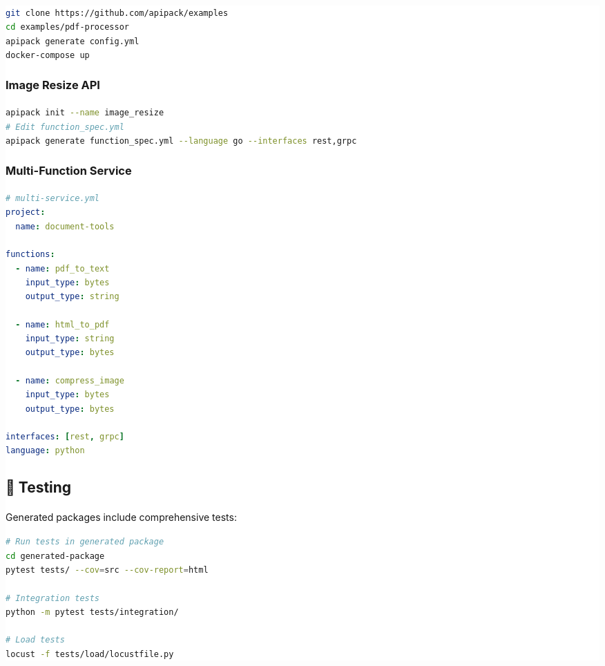 ```bash
git clone https://github.com/apipack/examples
cd examples/pdf-processor
apipack generate config.yml
docker-compose up
```

### Image Resize API

```bash
apipack init --name image_resize
# Edit function_spec.yml
apipack generate function_spec.yml --language go --interfaces rest,grpc
```

### Multi-Function Service

```yaml
# multi-service.yml
project:
  name: document-tools
  
functions:
  - name: pdf_to_text
    input_type: bytes
    output_type: string
    
  - name: html_to_pdf  
    input_type: string
    output_type: bytes
    
  - name: compress_image
    input_type: bytes
    output_type: bytes

interfaces: [rest, grpc]
language: python
```

## 🧪 Testing

Generated packages include comprehensive tests:

```bash
# Run tests in generated package
cd generated-package
pytest tests/ --cov=src --cov-report=html

# Integration tests
python -m pytest tests/integration/

# Load tests
locust -f tests/load/locustfile.py
```
